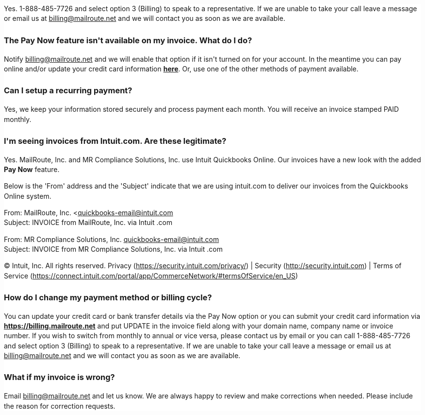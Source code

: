 Yes. 1-888-485-7726 and select option 3 (Billing) to speak to a
representative. If we are unable to take your call leave a message or email us
at billing@mailroute.net and we will contact you as soon as we are available.

### **The Pay Now feature isn't available on my invoice. What do I do?**

Notify billing@mailroute.net and we will enable that option if it isn't turned
on for your account. In the meantime you can pay online and/or update your
credit card information **[here](https://billing.mailroute.net)**. Or, use one
of the other methods of payment available.

### **Can I setup a recurring payment?**

Yes, we keep your information stored securely and process payment each month.
You will receive an invoice stamped PAID monthly.

### **I'm seeing invoices from Intuit.com. Are these legitimate?**

Yes. MailRoute, Inc. and MR Compliance Solutions, Inc. use Intuit Quickbooks
Online. Our invoices have a new look with the added **Pay Now** feature.

Below is the 'From' address and the 'Subject' indicate that we are using
intuit.com to deliver our invoices from the Quickbooks Online system.

From: MailRoute, Inc. <quickbooks-email@intuit.com  
Subject: INVOICE from MailRoute, Inc. via Intuit .com

From: MR Compliance Solutions, Inc. <quickbooks-email@intuit.com>  
Subject: INVOICE from MR Compliance Solutions, Inc. via Intuit .com

© Intuit, Inc. All rights reserved. Privacy
(https://security.intuit.com/privacy/) | Security (http://security.intuit.com)
| Terms of Service
(https://connect.intuit.com/portal/app/CommerceNetwork/#termsOfService/en_US)

### **How do I change my payment method or billing cycle?**

You can update your credit card or bank transfer details via the Pay Now
option or you can submit your credit card information via
**<https://billing.mailroute.net>** and put UPDATE in the invoice field along
with your domain name, company name or invoice number. If you wish to switch
from monthly to annual or vice versa, please contact us by email or you can
call 1-888-485-7726 and select option 3 (Billing) to speak to a
representative. If we are unable to take your call leave a message or email us
at billing@mailroute.net and we will contact you as soon as we are available.

### **What if my invoice is wrong?**

Email billing@mailroute.net and let us know. We are always happy to review and
make corrections when needed. Please include the reason for correction
requests.
